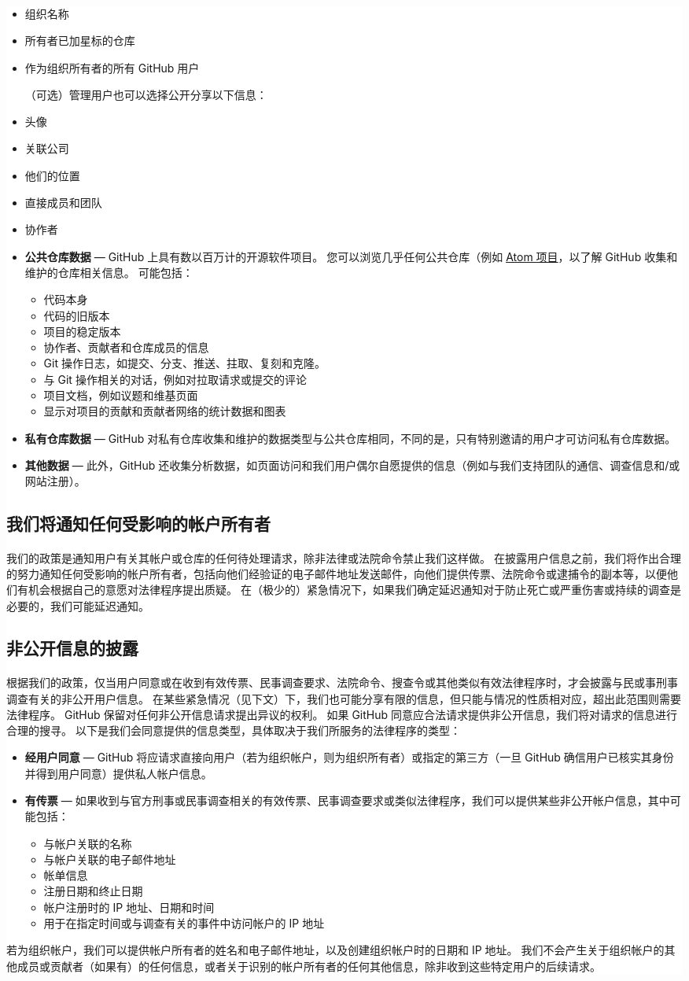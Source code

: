   * 组织名称

  * 所有者已加星标的仓库

  * 作为组织所有者的所有 GitHub 用户

    （可选）管理用户也可以选择公开分享以下信息：

  * 头像

  * 关联公司

  * 他们的位置

  * 直接成员和团队

  * 协作者

* []()**公共仓库数据** — GitHub 上具有数以百万计的开源软件项目。 您可以浏览几乎任何公共仓库（例如 [Atom 项目](https://github.com/atom/atom)，以了解 GitHub 收集和维护的仓库相关信息。 可能包括：

  * 代码本身
  * 代码的旧版本
  * 项目的稳定版本
  * 协作者、贡献者和仓库成员的信息
  * Git 操作日志，如提交、分支、推送、拄取、复刻和克隆。
  * 与 Git 操作相关的对话，例如对拉取请求或提交的评论
  * 项目文档，例如议题和维基页面
  * 显示对项目的贡献和贡献者网络的统计数据和图表

* []()**私有仓库数据** — GitHub 对私有仓库收集和维护的数据类型与公共仓库相同，不同的是，只有特别邀请的用户才可访问私有仓库数据。

* []()**其他数据** — 此外，GitHub 还收集分析数据，如页面访问和我们用户偶尔自愿提供的信息（例如与我们支持团队的通信、调查信息和/或网站注册）。

[](#we-will-notify-any-affected-account-owners)我们将通知任何受影响的帐户所有者
----------

我们的政策是通知用户有关其帐户或仓库的任何待处理请求，除非法律或法院命令禁止我们这样做。 在披露用户信息之前，我们将作出合理的努力通知任何受影响的帐户所有者，包括向他们经验证的电子邮件地址发送邮件，向他们提供传票、法院命令或逮捕令的副本等，以便他们有机会根据自己的意愿对法律程序提出质疑。 在（极少的）紧急情况下，如果我们确定延迟通知对于防止死亡或严重伤害或持续的调查是必要的，我们可能延迟通知。

[](#disclosure-of-non-public-information)非公开信息的披露
----------

根据我们的政策，仅当用户同意或在收到有效传票、民事调查要求、法院命令、搜查令或其他类似有效法律程序时，才会披露与民或事刑事调查有关的非公开用户信息。 在某些紧急情况（见下文）下，我们也可能分享有限的信息，但只能与情况的性质相对应，超出此范围则需要法律程序。 GitHub 保留对任何非公开信息请求提出异议的权利。 如果 GitHub 同意应合法请求提供非公开信息，我们将对请求的信息进行合理的搜寻。 以下是我们会同意提供的信息类型，具体取决于我们所服务的法律程序的类型：

* []()**经用户同意** — GitHub 将应请求直接向用户（若为组织帐户，则为组织所有者）或指定的第三方（一旦 GitHub 确信用户已核实其身份并得到用户同意）提供私人帐户信息。

* []()**有传票** — 如果收到与官方刑事或民事调查相关的有效传票、民事调查要求或类似法律程序，我们可以提供某些非公开帐户信息，其中可能包括：

  * 与帐户关联的名称
  * 与帐户关联的电子邮件地址
  * 帐单信息
  * 注册日期和终止日期
  * 帐户注册时的 IP 地址、日期和时间
  * 用于在指定时间或与调查有关的事件中访问帐户的 IP 地址

若为组织帐户，我们可以提供帐户所有者的姓名和电子邮件地址，以及创建组织帐户时的日期和 IP 地址。 我们不会产生关于组织帐户的其他成员或贡献者（如果有）的任何信息，或者关于识别的帐户所有者的任何其他信息，除非收到这些特定用户的后续请求。

